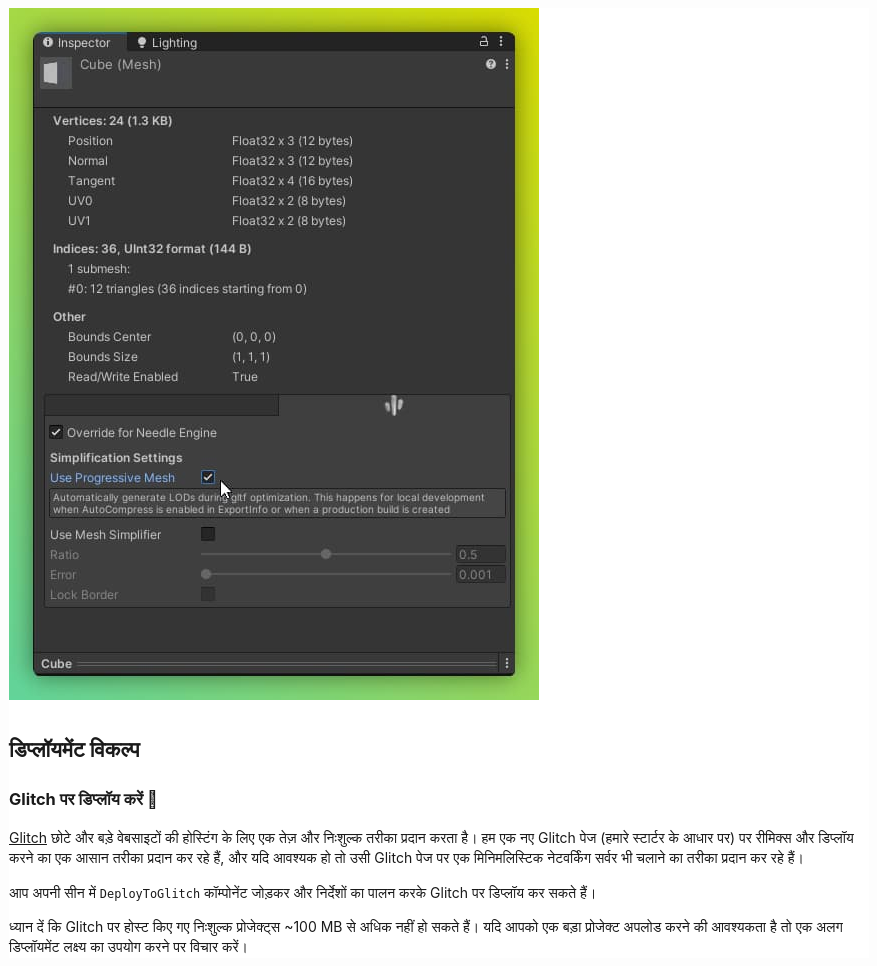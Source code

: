![छवि](/imgs/unity-lods-settings-2.jpg)

## डिप्लॉयमेंट विकल्प

### Glitch पर डिप्लॉय करें 🎏

[Glitch](https://glitch.com/) छोटे और बड़े वेबसाइटों की होस्टिंग के लिए एक तेज़ और निःशुल्क तरीका प्रदान करता है। हम एक नए Glitch पेज (हमारे स्टार्टर के आधार पर) पर रीमिक्स और डिप्लॉय करने का एक आसान तरीका प्रदान कर रहे हैं, और यदि आवश्यक हो तो उसी Glitch पेज पर एक मिनिमलिस्टिक नेटवर्किंग सर्वर भी चलाने का तरीका प्रदान कर रहे हैं।

आप अपनी सीन में `DeployToGlitch` कॉम्पोनेंट जोड़कर और निर्देशों का पालन करके Glitch पर डिप्लॉय कर सकते हैं।

ध्यान दें कि Glitch पर होस्ट किए गए निःशुल्क प्रोजेक्ट्स ~100 MB से अधिक नहीं हो सकते हैं। यदि आपको एक बड़ा प्रोजेक्ट अपलोड करने की आवश्यकता है तो एक अलग डिप्लॉयमेंट लक्ष्य का उपयोग करने पर विचार करें।
